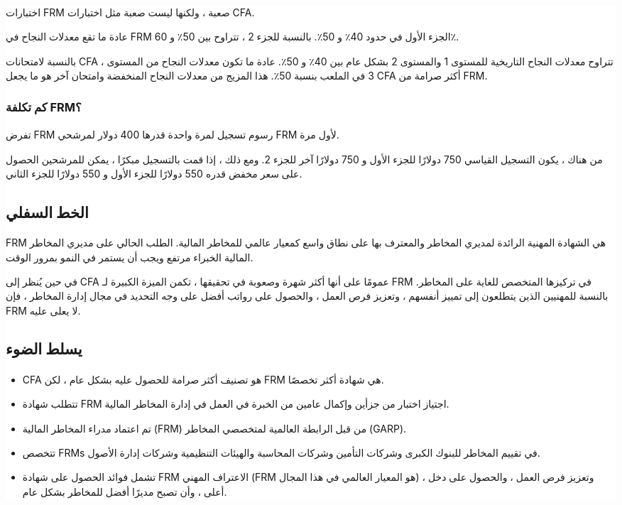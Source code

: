 اختبارات FRM صعبة ، ولكنها ليست صعبة مثل اختبارات CFA.

عادة ما تقع معدلات النجاح في FRM الجزء الأول في حدود 40٪ و 50٪. بالنسبة للجزء 2 ، تتراوح بين 50٪ و 60٪.

بالنسبة لامتحانات CFA ، تتراوح معدلات النجاح التاريخية للمستوى 1 والمستوى 2 بشكل عام بين 40٪ و 50٪. عادة ما تكون معدلات النجاح من المستوى 3 في الملعب بنسبة 50٪. هذا المزيج من معدلات النجاح المنخفضة وامتحان آخر هو ما يجعل CFA أكثر صرامة من FRM.

### كم تكلفة FRM؟

تفرض FRM رسوم تسجيل لمرة واحدة قدرها 400 دولار لمرشحي FRM لأول مرة.

من هناك ، يكون التسجيل القياسي 750 دولارًا للجزء الأول و 750 دولارًا آخر للجزء 2. ومع ذلك ، إذا قمت بالتسجيل مبكرًا ، يمكن للمرشحين الحصول على سعر مخفض قدره 550 دولارًا للجزء الأول و 550 دولارًا للجزء الثاني.

## الخط السفلي

FRM هي الشهادة المهنية الرائدة لمديري المخاطر والمعترف بها على نطاق واسع كمعيار عالمي للمخاطر المالية. الطلب الحالي على مديري المخاطر المالية الخبراء مرتفع ويجب أن يستمر في النمو بمرور الوقت.

في حين يُنظر إلى CFA عمومًا على أنها أكثر شهرة وصعوبة في تحقيقها ، تكمن الميزة الكبيرة لـ FRM في تركيزها المتخصص للغاية على المخاطر. بالنسبة للمهنيين الذين يتطلعون إلى تمييز أنفسهم ، وتعزيز فرص العمل ، والحصول على رواتب أفضل على وجه التحديد في مجال إدارة المخاطر ، فإن FRM لا يعلى عليه.

## يسلط الضوء

- CFA هو تصنيف أكثر صرامة للحصول عليه بشكل عام ، لكن FRM هي شهادة أكثر تخصصًا.

- تتطلب شهادة FRM اجتياز اختبار من جزأين وإكمال عامين من الخبرة في العمل في إدارة المخاطر المالية.

- تم اعتماد مدراء المخاطر المالية (FRM) من قبل الرابطة العالمية لمتخصصي المخاطر (GARP).

- تتخصص FRMs في تقييم المخاطر للبنوك الكبرى وشركات التأمين وشركات المحاسبة والهيئات التنظيمية وشركات إدارة الأصول.

- تشمل فوائد الحصول على شهادة FRM الاعتراف المهني (FRM هو المعيار العالمي في هذا المجال) ، وتعزيز فرص العمل ، والحصول على دخل أعلى ، وأن تصبح مديرًا أفضل للمخاطر بشكل عام.


